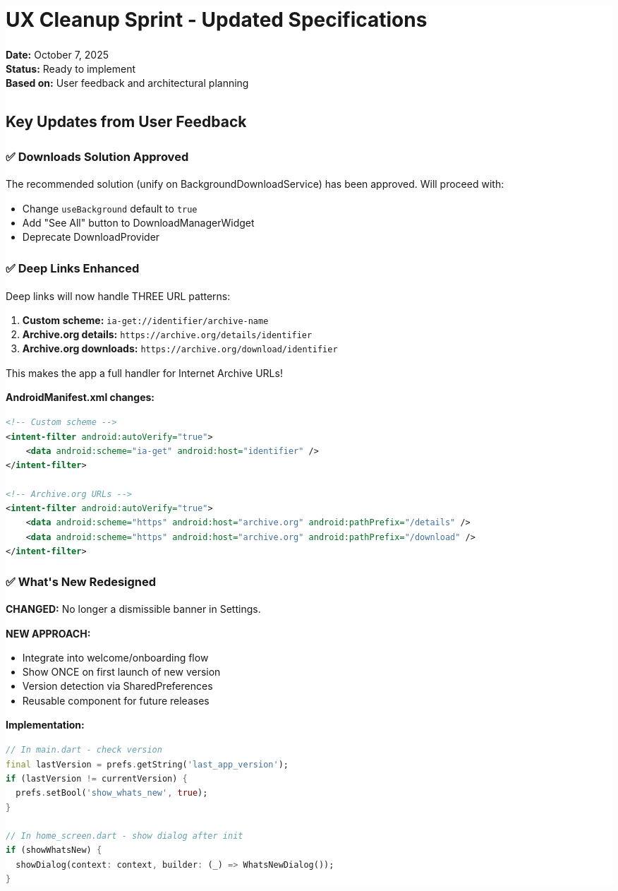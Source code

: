 # UX Cleanup Sprint - Updated Specifications

**Date:** October 7, 2025  
**Status:** Ready to implement  
**Based on:** User feedback and architectural planning

## Key Updates from User Feedback

### ✅ Downloads Solution Approved
The recommended solution (unify on BackgroundDownloadService) has been approved. Will proceed with:
- Change `useBackground` default to `true`
- Add "See All" button to DownloadManagerWidget
- Deprecate DownloadProvider

### ✅ Deep Links Enhanced
Deep links will now handle THREE URL patterns:
1. **Custom scheme:** `ia-get://identifier/archive-name`
2. **Archive.org details:** `https://archive.org/details/identifier`
3. **Archive.org downloads:** `https://archive.org/download/identifier`

This makes the app a full handler for Internet Archive URLs!

**AndroidManifest.xml changes:**
```xml
<!-- Custom scheme -->
<intent-filter android:autoVerify="true">
    <data android:scheme="ia-get" android:host="identifier" />
</intent-filter>

<!-- Archive.org URLs -->
<intent-filter android:autoVerify="true">
    <data android:scheme="https" android:host="archive.org" android:pathPrefix="/details" />
    <data android:scheme="https" android:host="archive.org" android:pathPrefix="/download" />
</intent-filter>
```

### ✅ What's New Redesigned
**CHANGED:** No longer a dismissible banner in Settings.

**NEW APPROACH:**
- Integrate into welcome/onboarding flow
- Show ONCE on first launch of new version
- Version detection via SharedPreferences
- Reusable component for future releases

**Implementation:**
```dart
// In main.dart - check version
final lastVersion = prefs.getString('last_app_version');
if (lastVersion != currentVersion) {
  prefs.setBool('show_whats_new', true);
}

// In home_screen.dart - show dialog after init
if (showWhatsNew) {
  showDialog(context: context, builder: (_) => WhatsNewDialog());
}
```
